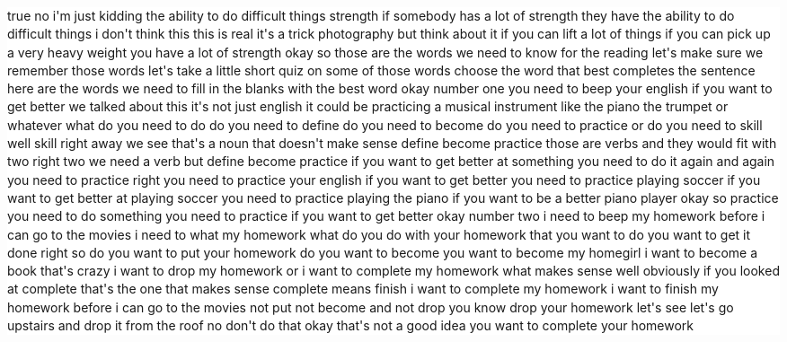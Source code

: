 true no i'm just kidding
the ability to do difficult things
strength if somebody has a lot of
strength they have the ability to do
difficult things i don't think this this
is real it's a trick photography but
think about it if you can lift a lot of
things if you can pick up a very heavy
weight you have a lot of strength
okay so those are the words we need to
know for the reading
let's make sure we remember those words
let's take a little short quiz on some
of those words choose the word that best
completes the sentence here are the
words we need to fill in the blanks with
the best word okay
number one you need to beep your english
if you want to get better we talked
about this it's not just english it
could be practicing
a musical instrument like the piano the
trumpet or whatever
what do you need to do do you need to
define
do you need to become
do you need to practice or do you need
to skill well skill right away we see
that's a noun that doesn't make sense
define become practice those are verbs
and they would fit with two right two we
need a verb but define become practice
if you want to get better at something
you need to do it again and again you
need to practice right you need to
practice your english if you want to get
better you need to practice playing
soccer if you want to get better at
playing soccer you need to practice
playing the piano if you want to be a
better piano player okay so practice you
need to do something
you need to practice if you want to get
better okay number two
i need to beep my homework before i can
go to the movies i need to what my
homework what do you do with your
homework that you want to do you want to
get it done right so do you want to put
your homework do you want to become you
want to become my homegirl i want to
become a book that's crazy
i want to drop my homework or i want to
complete my homework what makes sense
well obviously if you looked at complete
that's the one that makes sense complete
means finish i want to complete my
homework i want to finish my homework
before i can go to the movies not put
not become and not drop you know drop
your homework let's see let's go
upstairs and drop it from the roof no
don't do that okay that's not a good
idea you want to complete your homework